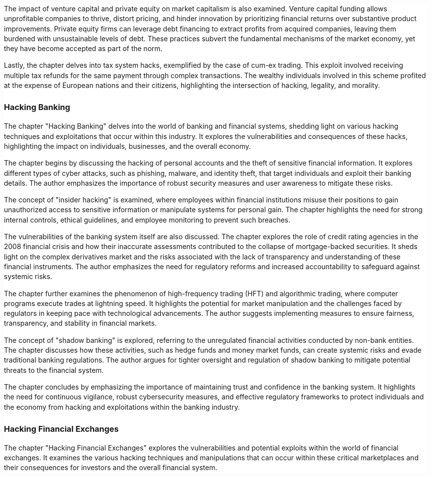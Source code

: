 The impact of venture capital and private equity on market capitalism is also examined. Venture capital funding allows unprofitable companies to thrive, distort pricing, and hinder innovation by prioritizing financial returns over substantive product improvements. Private equity firms can leverage debt financing to extract profits from acquired companies, leaving them burdened with unsustainable levels of debt. These practices subvert the fundamental mechanisms of the market economy, yet they have become accepted as part of the norm.

Lastly, the chapter delves into tax system hacks, exemplified by the case of cum-ex trading. This exploit involved receiving multiple tax refunds for the same payment through complex transactions. The wealthy individuals involved in this scheme profited at the expense of European nations and their citizens, highlighting the intersection of hacking, legality, and morality.


### Hacking Banking
The chapter "Hacking Banking" delves into the world of banking and financial systems, shedding light on various hacking techniques and exploitations that occur within this industry. It explores the vulnerabilities and consequences of these hacks, highlighting the impact on individuals, businesses, and the overall economy.

The chapter begins by discussing the hacking of personal accounts and the theft of sensitive financial information. It explores different types of cyber attacks, such as phishing, malware, and identity theft, that target individuals and exploit their banking details. The author emphasizes the importance of robust security measures and user awareness to mitigate these risks.

The concept of "insider hacking" is examined, where employees within financial institutions misuse their positions to gain unauthorized access to sensitive information or manipulate systems for personal gain. The chapter highlights the need for strong internal controls, ethical guidelines, and employee monitoring to prevent such breaches.

The vulnerabilities of the banking system itself are also discussed. The chapter explores the role of credit rating agencies in the 2008 financial crisis and how their inaccurate assessments contributed to the collapse of mortgage-backed securities. It sheds light on the complex derivatives market and the risks associated with the lack of transparency and understanding of these financial instruments. The author emphasizes the need for regulatory reforms and increased accountability to safeguard against systemic risks.

The chapter further examines the phenomenon of high-frequency trading (HFT) and algorithmic trading, where computer programs execute trades at lightning speed. It highlights the potential for market manipulation and the challenges faced by regulators in keeping pace with technological advancements. The author suggests implementing measures to ensure fairness, transparency, and stability in financial markets.

The concept of "shadow banking" is explored, referring to the unregulated financial activities conducted by non-bank entities. The chapter discusses how these activities, such as hedge funds and money market funds, can create systemic risks and evade traditional banking regulations. The author argues for tighter oversight and regulation of shadow banking to mitigate potential threats to the financial system.

The chapter concludes by emphasizing the importance of maintaining trust and confidence in the banking system. It highlights the need for continuous vigilance, robust cybersecurity measures, and effective regulatory frameworks to protect individuals and the economy from hacking and exploitations within the banking industry.


### Hacking Financial Exchanges
The chapter "Hacking Financial Exchanges" explores the vulnerabilities and potential exploits within the world of financial exchanges. It examines the various hacking techniques and manipulations that can occur within these critical marketplaces and their consequences for investors and the overall financial system.
